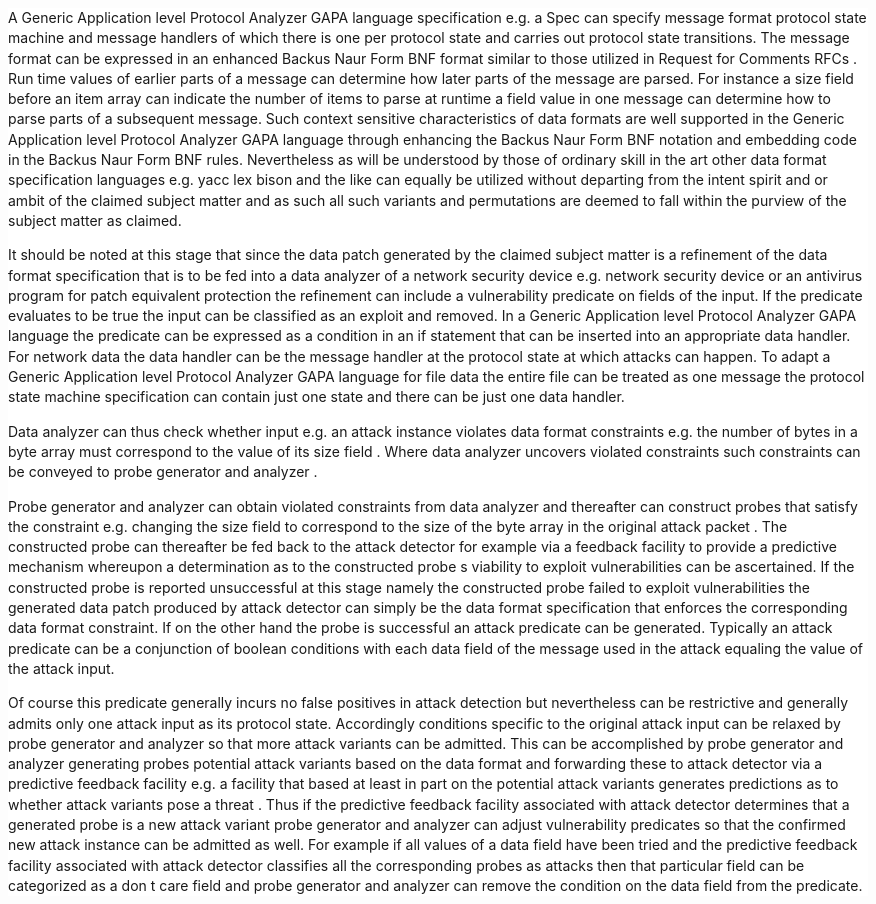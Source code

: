 A Generic Application level Protocol Analyzer GAPA language specification e.g. a Spec can specify message format protocol state machine and message handlers of which there is one per protocol state and carries out protocol state transitions. The message format can be expressed in an enhanced Backus Naur Form BNF format similar to those utilized in Request for Comments RFCs . Run time values of earlier parts of a message can determine how later parts of the message are parsed. For instance a size field before an item array can indicate the number of items to parse at runtime a field value in one message can determine how to parse parts of a subsequent message. Such context sensitive characteristics of data formats are well supported in the Generic Application level Protocol Analyzer GAPA language through enhancing the Backus Naur Form BNF notation and embedding code in the Backus Naur Form BNF rules. Nevertheless as will be understood by those of ordinary skill in the art other data format specification languages e.g. yacc lex bison and the like can equally be utilized without departing from the intent spirit and or ambit of the claimed subject matter and as such all such variants and permutations are deemed to fall within the purview of the subject matter as claimed.

It should be noted at this stage that since the data patch generated by the claimed subject matter is a refinement of the data format specification that is to be fed into a data analyzer of a network security device e.g. network security device or an antivirus program for patch equivalent protection the refinement can include a vulnerability predicate on fields of the input. If the predicate evaluates to be true the input can be classified as an exploit and removed. In a Generic Application level Protocol Analyzer GAPA language the predicate can be expressed as a condition in an if statement that can be inserted into an appropriate data handler. For network data the data handler can be the message handler at the protocol state at which attacks can happen. To adapt a Generic Application level Protocol Analyzer GAPA language for file data the entire file can be treated as one message the protocol state machine specification can contain just one state and there can be just one data handler.

Data analyzer can thus check whether input e.g. an attack instance violates data format constraints e.g. the number of bytes in a byte array must correspond to the value of its size field . Where data analyzer uncovers violated constraints such constraints can be conveyed to probe generator and analyzer .

Probe generator and analyzer can obtain violated constraints from data analyzer and thereafter can construct probes that satisfy the constraint e.g. changing the size field to correspond to the size of the byte array in the original attack packet . The constructed probe can thereafter be fed back to the attack detector for example via a feedback facility to provide a predictive mechanism whereupon a determination as to the constructed probe s viability to exploit vulnerabilities can be ascertained. If the constructed probe is reported unsuccessful at this stage namely the constructed probe failed to exploit vulnerabilities the generated data patch produced by attack detector can simply be the data format specification that enforces the corresponding data format constraint. If on the other hand the probe is successful an attack predicate can be generated. Typically an attack predicate can be a conjunction of boolean conditions with each data field of the message used in the attack equaling the value of the attack input.

Of course this predicate generally incurs no false positives in attack detection but nevertheless can be restrictive and generally admits only one attack input as its protocol state. Accordingly conditions specific to the original attack input can be relaxed by probe generator and analyzer so that more attack variants can be admitted. This can be accomplished by probe generator and analyzer generating probes potential attack variants based on the data format and forwarding these to attack detector via a predictive feedback facility e.g. a facility that based at least in part on the potential attack variants generates predictions as to whether attack variants pose a threat . Thus if the predictive feedback facility associated with attack detector determines that a generated probe is a new attack variant probe generator and analyzer can adjust vulnerability predicates so that the confirmed new attack instance can be admitted as well. For example if all values of a data field have been tried and the predictive feedback facility associated with attack detector classifies all the corresponding probes as attacks then that particular field can be categorized as a don t care field and probe generator and analyzer can remove the condition on the data field from the predicate.
